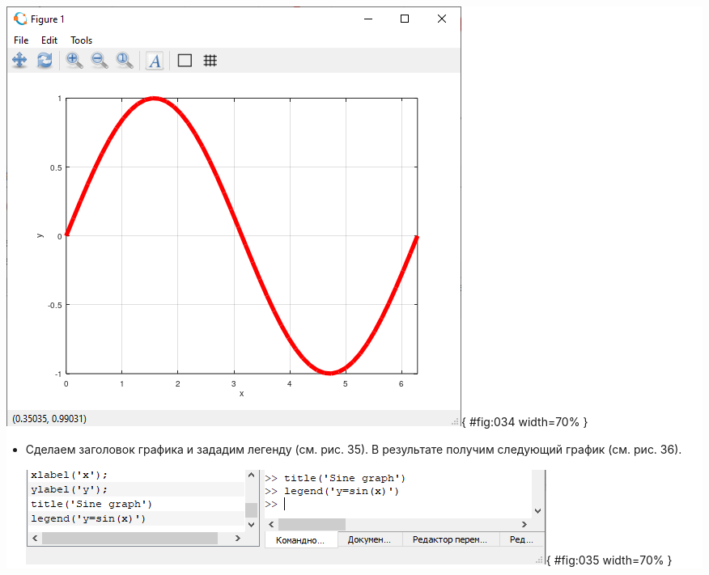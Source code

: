    ![Рис. 34. График y = sin(x) после подписи осей](image/lab_3.28.2.png){ #fig:034 width=70% }

- Сделаем заголовок графика и зададим легенду (см. рис. 35). В результате получим следующий график (см. рис. 36).

   ![Рис. 35. Создание заголовка графика и задание легенды](image/lab_3.29.png){ #fig:035 width=70% }
